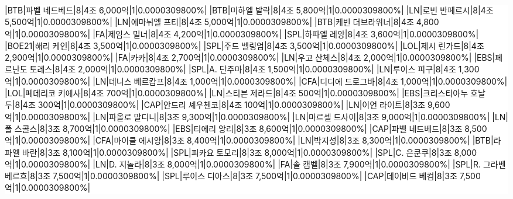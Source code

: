 |BTB|파벨 네드베드|8|4조 6,000억|1|0.0000309800%|
|BTB|미하엘 발락|8|4조 5,800억|1|0.0000309800%|
|LN|로빈 반페르시|8|4조 5,500억|1|0.0000309800%|
|LN|에마뉘엘 프티|8|4조 5,000억|1|0.0000309800%|
|BTB|케빈 더브라위너|8|4조 4,800억|1|0.0000309800%|
|FA|제임스 밀너|8|4조 4,200억|1|0.0000309800%|
|SPL|하파엘 레앙|8|4조 3,600억|1|0.0000309800%|
|BOE21|해리 케인|8|4조 3,500억|1|0.0000309800%|
|SPL|주드 벨링엄|8|4조 3,500억|1|0.0000309800%|
|LOL|제시 린가드|8|4조 2,900억|1|0.0000309800%|
|FA|카카|8|4조 2,700억|1|0.0000309800%|
|LN|우고 산체스|8|4조 2,000억|1|0.0000309800%|
|EBS|페르난도 토레스|8|4조 2,000억|1|0.0000309800%|
|SPL|A. 단주마|8|4조 1,500억|1|0.0000309800%|
|LN|루이스 피구|8|4조 1,300억|1|0.0000309800%|
|LN|데니스 베르캄프|8|4조 1,000억|1|0.0000309800%|
|CFA|디디에 드로그바|8|4조 1,000억|1|0.0000309800%|
|LOL|페데리코 키에사|8|4조 700억|1|0.0000309800%|
|LN|스티븐 제라드|8|4조 500억|1|0.0000309800%|
|EBS|크리스티아누 호날두|8|4조 300억|1|0.0000309800%|
|CAP|안드리 셰우첸코|8|4조 100억|1|0.0000309800%|
|LN|이언 라이트|8|3조 9,600억|1|0.0000309800%|
|LN|파올로 말디니|8|3조 9,300억|1|0.0000309800%|
|LN|마르셀 드사이|8|3조 9,000억|1|0.0000309800%|
|LN|폴 스콜스|8|3조 8,700억|1|0.0000309800%|
|EBS|티에리 앙리|8|3조 8,600억|1|0.0000309800%|
|CAP|파벨 네드베드|8|3조 8,500억|1|0.0000309800%|
|CFA|마이클 에시앙|8|3조 8,400억|1|0.0000309800%|
|LN|박지성|8|3조 8,300억|1|0.0000309800%|
|BTB|라파엘 바란|8|3조 8,100억|1|0.0000309800%|
|SPL|피카요 토모리|8|3조 8,000억|1|0.0000309800%|
|SPL|C. 은쿤쿠|8|3조 8,000억|1|0.0000309800%|
|LN|D. 지놀라|8|3조 8,000억|1|0.0000309800%|
|FA|솔 캠벨|8|3조 7,900억|1|0.0000309800%|
|SPL|R. 그라벤베르흐|8|3조 7,500억|1|0.0000309800%|
|SPL|루이스 디아스|8|3조 7,500억|1|0.0000309800%|
|CAP|데이비드 베컴|8|3조 7,500억|1|0.0000309800%|